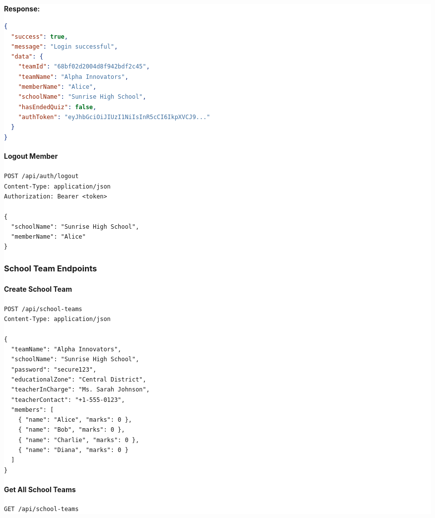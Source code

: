 **Response:**
```json
{
  "success": true,
  "message": "Login successful",
  "data": {
    "teamId": "68bf02d2004d8f942bdf2c45",
    "teamName": "Alpha Innovators",
    "memberName": "Alice",
    "schoolName": "Sunrise High School",
    "hasEndedQuiz": false,
    "authToken": "eyJhbGciOiJIUzI1NiIsInR5cCI6IkpXVCJ9..."
  }
}
```

#### Logout Member
```http
POST /api/auth/logout
Content-Type: application/json
Authorization: Bearer <token>

{
  "schoolName": "Sunrise High School",
  "memberName": "Alice"
}
```

### School Team Endpoints

#### Create School Team
```http
POST /api/school-teams
Content-Type: application/json

{
  "teamName": "Alpha Innovators",
  "schoolName": "Sunrise High School",
  "password": "secure123",
  "educationalZone": "Central District",
  "teacherInCharge": "Ms. Sarah Johnson",
  "teacherContact": "+1-555-0123",
  "members": [
    { "name": "Alice", "marks": 0 },
    { "name": "Bob", "marks": 0 },
    { "name": "Charlie", "marks": 0 },
    { "name": "Diana", "marks": 0 }
  ]
}
```

#### Get All School Teams
```http
GET /api/school-teams
```
